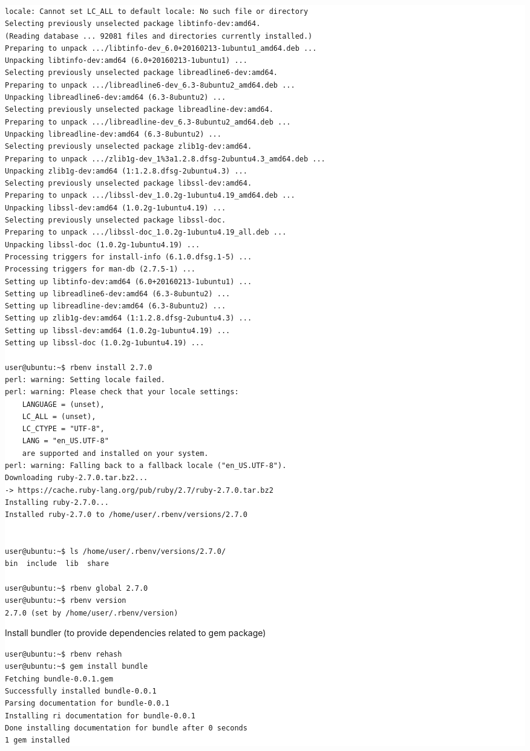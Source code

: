 	locale: Cannot set LC_ALL to default locale: No such file or directory
	Selecting previously unselected package libtinfo-dev:amd64.
	(Reading database ... 92081 files and directories currently installed.)
	Preparing to unpack .../libtinfo-dev_6.0+20160213-1ubuntu1_amd64.deb ...
	Unpacking libtinfo-dev:amd64 (6.0+20160213-1ubuntu1) ...
	Selecting previously unselected package libreadline6-dev:amd64.
	Preparing to unpack .../libreadline6-dev_6.3-8ubuntu2_amd64.deb ...
	Unpacking libreadline6-dev:amd64 (6.3-8ubuntu2) ...
	Selecting previously unselected package libreadline-dev:amd64.
	Preparing to unpack .../libreadline-dev_6.3-8ubuntu2_amd64.deb ...
	Unpacking libreadline-dev:amd64 (6.3-8ubuntu2) ...
	Selecting previously unselected package zlib1g-dev:amd64.
	Preparing to unpack .../zlib1g-dev_1%3a1.2.8.dfsg-2ubuntu4.3_amd64.deb ...
	Unpacking zlib1g-dev:amd64 (1:1.2.8.dfsg-2ubuntu4.3) ...
	Selecting previously unselected package libssl-dev:amd64.
	Preparing to unpack .../libssl-dev_1.0.2g-1ubuntu4.19_amd64.deb ...
	Unpacking libssl-dev:amd64 (1.0.2g-1ubuntu4.19) ...
	Selecting previously unselected package libssl-doc.
	Preparing to unpack .../libssl-doc_1.0.2g-1ubuntu4.19_all.deb ...
	Unpacking libssl-doc (1.0.2g-1ubuntu4.19) ...
	Processing triggers for install-info (6.1.0.dfsg.1-5) ...
	Processing triggers for man-db (2.7.5-1) ...
	Setting up libtinfo-dev:amd64 (6.0+20160213-1ubuntu1) ...
	Setting up libreadline6-dev:amd64 (6.3-8ubuntu2) ...
	Setting up libreadline-dev:amd64 (6.3-8ubuntu2) ...
	Setting up zlib1g-dev:amd64 (1:1.2.8.dfsg-2ubuntu4.3) ...
	Setting up libssl-dev:amd64 (1.0.2g-1ubuntu4.19) ...
	Setting up libssl-doc (1.0.2g-1ubuntu4.19) ...

	user@ubuntu:~$ rbenv install 2.7.0
	perl: warning: Setting locale failed.
	perl: warning: Please check that your locale settings:
		LANGUAGE = (unset),
		LC_ALL = (unset),
		LC_CTYPE = "UTF-8",
		LANG = "en_US.UTF-8"
	    are supported and installed on your system.
	perl: warning: Falling back to a fallback locale ("en_US.UTF-8").
	Downloading ruby-2.7.0.tar.bz2...
	-> https://cache.ruby-lang.org/pub/ruby/2.7/ruby-2.7.0.tar.bz2
	Installing ruby-2.7.0...
	Installed ruby-2.7.0 to /home/user/.rbenv/versions/2.7.0


	user@ubuntu:~$ ls /home/user/.rbenv/versions/2.7.0/
	bin  include  lib  share
	
	user@ubuntu:~$ rbenv global 2.7.0
	user@ubuntu:~$ rbenv version
	2.7.0 (set by /home/user/.rbenv/version)

Install bundler (to provide dependencies related to gem package)   

	user@ubuntu:~$ rbenv rehash
	user@ubuntu:~$ gem install bundle
	Fetching bundle-0.0.1.gem
	Successfully installed bundle-0.0.1
	Parsing documentation for bundle-0.0.1
	Installing ri documentation for bundle-0.0.1
	Done installing documentation for bundle after 0 seconds
	1 gem installed
